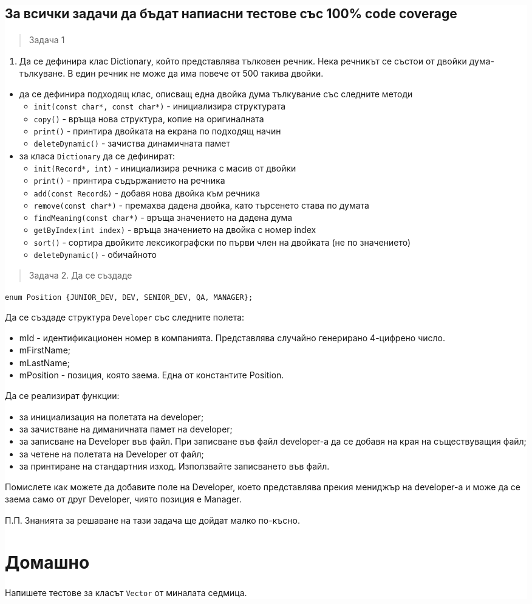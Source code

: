 ## За всички задачи да бъдат напиасни тестове със 100% code coverage 

> Задача 1

1. Да се дефинира клас Dictionary, който представлява тълковен речник. Нека речникът се състои от двойки дума\-тълкуване. В един речник не може да има повече от 500 такива двойки.
- да се дефинира подходящ клас, описващ една двойка дума тълкувание със следните методи
    - `init(const char*, const char*)` - инициализира структурата
    - `copy()` - връща нова структура, копие на оригиналната
    - `print()` - принтира двойката на екрана по подходящ начин
    - `deleteDynamic()` - зачиства динамичната памет
- за класа `Dictionary` да се дефинират:
    - `init(Record*, int)` - инициализира речника с масив от двойки
    - `print()` - принтира съдържанието на речника
    - `add(const Record&)` - добавя нова двойка към речника
    - `remove(const char*)` - премахва дадена двойка, като търсенето става по думата
    - `findMeaning(const char*)` - връща значението на дадена дума
    - `getByIndex(int index)` - връща значението на двойка с номер index
    - `sort()` - сортира двойките лексикографски по първи член на двойката (не по значението)
    - `deleteDynamic()` - обичайното 

> Задача 2. 
Да се създаде

```enum Position {JUNIOR_DEV, DEV, SENIOR_DEV, QA, MANAGER};```

Да се създаде структура `Developer` със следните полета:
- mId - идентификационен номер в компанията. Представлява случайно генерирано 4-цифрено число.
- mFirstName;
- mLastName;
- mPosition - позиция, която заема. Една от константите Position.

Да се реализират функции:
- за инициализация на полетата на developer;
- за зачистване на диманичната памет  на developer;
- за записване на Developer във файл. При записване във файл developer-a да се добавя на края на съществуващия файл;
- за четене на полетата на Developer от файл;
- за принтиране на стандартния изход. Използвайте записването във файл.

Помислете как можете да добавите поле на Developer, което представлява прекия мениджър на developer-a и може да се заема само от друг Developer, чиято позиция е Manager.

П.П. Знанията за решаване на тази задача ще дойдат малко по-късно.

# Домашно
Напишете тестове за класът `Vector` от миналата седмица.